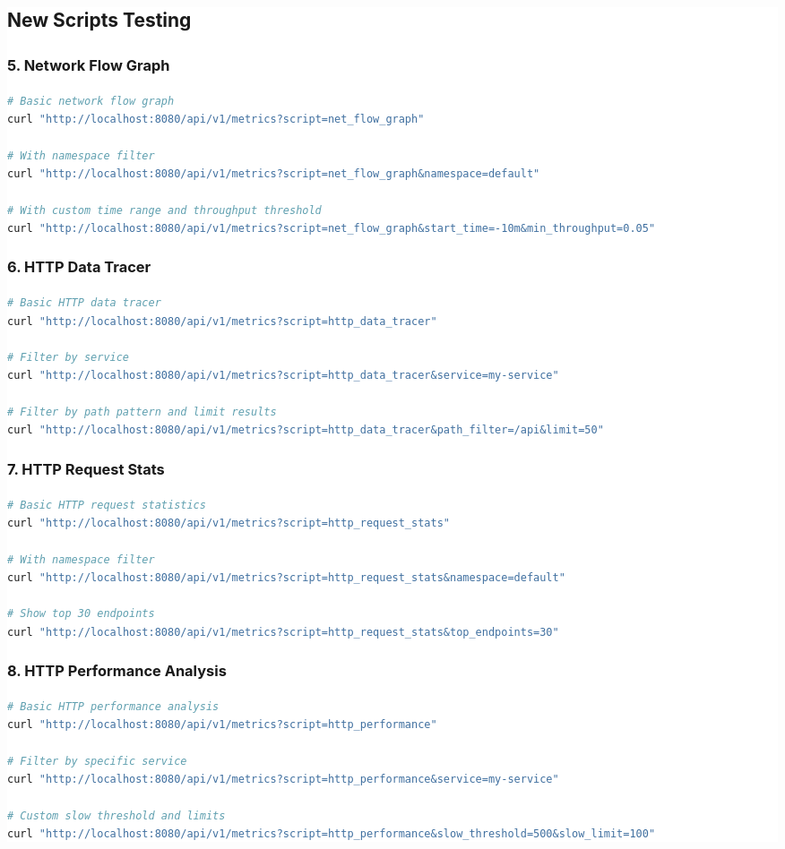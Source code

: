 ## New Scripts Testing

### 5. Network Flow Graph
```bash
# Basic network flow graph
curl "http://localhost:8080/api/v1/metrics?script=net_flow_graph"

# With namespace filter
curl "http://localhost:8080/api/v1/metrics?script=net_flow_graph&namespace=default"

# With custom time range and throughput threshold
curl "http://localhost:8080/api/v1/metrics?script=net_flow_graph&start_time=-10m&min_throughput=0.05"
```

### 6. HTTP Data Tracer
```bash
# Basic HTTP data tracer
curl "http://localhost:8080/api/v1/metrics?script=http_data_tracer"

# Filter by service
curl "http://localhost:8080/api/v1/metrics?script=http_data_tracer&service=my-service"

# Filter by path pattern and limit results
curl "http://localhost:8080/api/v1/metrics?script=http_data_tracer&path_filter=/api&limit=50"
```

### 7. HTTP Request Stats
```bash
# Basic HTTP request statistics
curl "http://localhost:8080/api/v1/metrics?script=http_request_stats"

# With namespace filter
curl "http://localhost:8080/api/v1/metrics?script=http_request_stats&namespace=default"

# Show top 30 endpoints
curl "http://localhost:8080/api/v1/metrics?script=http_request_stats&top_endpoints=30"
```

### 8. HTTP Performance Analysis
```bash
# Basic HTTP performance analysis
curl "http://localhost:8080/api/v1/metrics?script=http_performance"

# Filter by specific service
curl "http://localhost:8080/api/v1/metrics?script=http_performance&service=my-service"

# Custom slow threshold and limits
curl "http://localhost:8080/api/v1/metrics?script=http_performance&slow_threshold=500&slow_limit=100"
```
